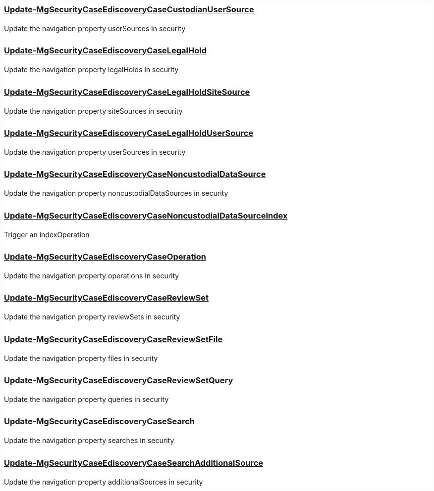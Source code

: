 ### [Update-MgSecurityCaseEdiscoveryCaseCustodianUserSource](Update-MgSecurityCaseEdiscoveryCaseCustodianUserSource.md)
Update the navigation property userSources in security

### [Update-MgSecurityCaseEdiscoveryCaseLegalHold](Update-MgSecurityCaseEdiscoveryCaseLegalHold.md)
Update the navigation property legalHolds in security

### [Update-MgSecurityCaseEdiscoveryCaseLegalHoldSiteSource](Update-MgSecurityCaseEdiscoveryCaseLegalHoldSiteSource.md)
Update the navigation property siteSources in security

### [Update-MgSecurityCaseEdiscoveryCaseLegalHoldUserSource](Update-MgSecurityCaseEdiscoveryCaseLegalHoldUserSource.md)
Update the navigation property userSources in security

### [Update-MgSecurityCaseEdiscoveryCaseNoncustodialDataSource](Update-MgSecurityCaseEdiscoveryCaseNoncustodialDataSource.md)
Update the navigation property noncustodialDataSources in security

### [Update-MgSecurityCaseEdiscoveryCaseNoncustodialDataSourceIndex](Update-MgSecurityCaseEdiscoveryCaseNoncustodialDataSourceIndex.md)
Trigger an indexOperation

### [Update-MgSecurityCaseEdiscoveryCaseOperation](Update-MgSecurityCaseEdiscoveryCaseOperation.md)
Update the navigation property operations in security

### [Update-MgSecurityCaseEdiscoveryCaseReviewSet](Update-MgSecurityCaseEdiscoveryCaseReviewSet.md)
Update the navigation property reviewSets in security

### [Update-MgSecurityCaseEdiscoveryCaseReviewSetFile](Update-MgSecurityCaseEdiscoveryCaseReviewSetFile.md)
Update the navigation property files in security

### [Update-MgSecurityCaseEdiscoveryCaseReviewSetQuery](Update-MgSecurityCaseEdiscoveryCaseReviewSetQuery.md)
Update the navigation property queries in security

### [Update-MgSecurityCaseEdiscoveryCaseSearch](Update-MgSecurityCaseEdiscoveryCaseSearch.md)
Update the navigation property searches in security

### [Update-MgSecurityCaseEdiscoveryCaseSearchAdditionalSource](Update-MgSecurityCaseEdiscoveryCaseSearchAdditionalSource.md)
Update the navigation property additionalSources in security
